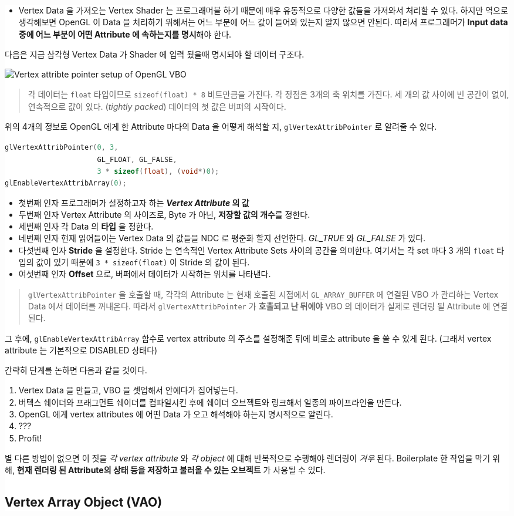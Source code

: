 * Vertex Data 을 가져오는 Vertex Shader 는 프로그래머블 하기 때문에 매우 유동적으로 다양한 값들을 가져와서 처리할 수 있다. 하지만 역으로 생각해보면 OpenGL 이 Data 을 처리하기 위해서는 어느 부분에 어느 값이 들어와 있는지 알지 않으면 안된다.
  따라서 프로그래머가 **Input data 중에 어느 부분이 어떤 Attribute 에 속하는지를 명시**해야 한다.

다음은 지금 삼각형 Vertex Data 가 Shader 에 입력 됬을때 명시되야 할 데이터 구조다.

![Vertex attribte pointer setup of OpenGL VBO](https://learnopengl.com/img/getting-started/vertex_attribute_pointer.png)

> 각 데이터는 `float` 타입이므로 `sizeof(float) * 8` 비트만큼을 가진다.
> 각 정점은 3개의 축 위치를 가진다.
> 세 개의 값 사이에 빈 공간이 없이, 연속적으로 값이 있다. (*tightly packed*)
> 데이터의 첫 값은 버퍼의 시작이다.

위의 4개의 정보로 OpenGL 에게 한 Attribute 마다의 Data 을 어떻게 해석할 지, `glVertexAttribPointer` 로 알려줄 수 있다.

``` c++
glVertexAttribPointer(0, 3, 
                      GL_FLOAT, GL_FALSE, 
                      3 * sizeof(float), (void*)0);
glEnableVertexAttribArray(0);
```

* 첫번째 인자
  프로그래머가 설정하고자 하는 ***Vertex Attribute* 의 값**
* 두번째 인자
  Vertex Attribute 의 사이즈로, Byte 가 아닌, **저장할 값의 개수**를 정한다.
* 세번째 인자
  각 Data 의 **타입** 을 정한다.
* 네번째 인자
  현재 읽어들이는 Vertex Data 의 값들을 NDC 로 평준화 할지 선언한다.
  *GL_TRUE* 와 *GL_FALSE* 가 있다.
* 다섯번째 인자
  **Stride** 을 설정한다. Stride 는 연속적인 Vertex Attribute Sets 사이의 공간을 의미한다. 여기서는 각 set 마다 3 개의 `float` 타입의 값이 있기 때문에 `3 * sizeof(float)` 이 Stride 의 값이 된다.
* 여섯번째 인자
  **Offset** 으로, 버퍼에서 데이터가 시작하는 위치를 나타낸다.

> `glVertexAttribPointer` 을 호출할 때, 각각의 Attribute 는 현재 호출된 시점에서 `GL_ARRAY_BUFFER` 에 연결된 VBO 가 관리하는 Vertex Data 에서 데이터를 꺼내온다.
> 따라서 `glVertexAttribPointer` 가 **호출되고 난 뒤에야** VBO 의 데이터가 실제로 렌더링 될 Attribute 에 연결된다.

그 후에, `glEnableVertexAttribArray` 함수로 vertex attribute 의 주소를 설정해준 뒤에 비로소 attribute 을 쓸 수 있게 된다. (그래서 vertex attribute 는 기본적으로 DISABLED 상태다)

간략히 단계를 논하면 다음과 같을 것이다.

1. Vertex Data 을 만들고, VBO 을 셋업해서 안에다가 집어넣는다.
2. 버텍스 쉐이더와 프래그먼트 쉐이더를 컴파일시킨 후에 쉐이더 오브젝트와 링크해서 일종의 파이프라인을 만든다.
3. OpenGL 에게 vertex attributes 에 어떤 Data 가 오고 해석해야 하는지 명시적으로 알린다.
4. ???
5. Profit!

별 다른 방법이 없으면 이 짓을 *각 vertex attribute* 와 *각 object* 에 대해 반복적으로 수행해야 렌더링이 *겨우* 된다. Boilerplate 한 작업을 막기 위해, **현재 렌더링 된 Attribute의 상태 등을 저장하고 불러올 수 있는 오브젝트** 가 사용될 수 있다.

## Vertex Array Object (VAO)
